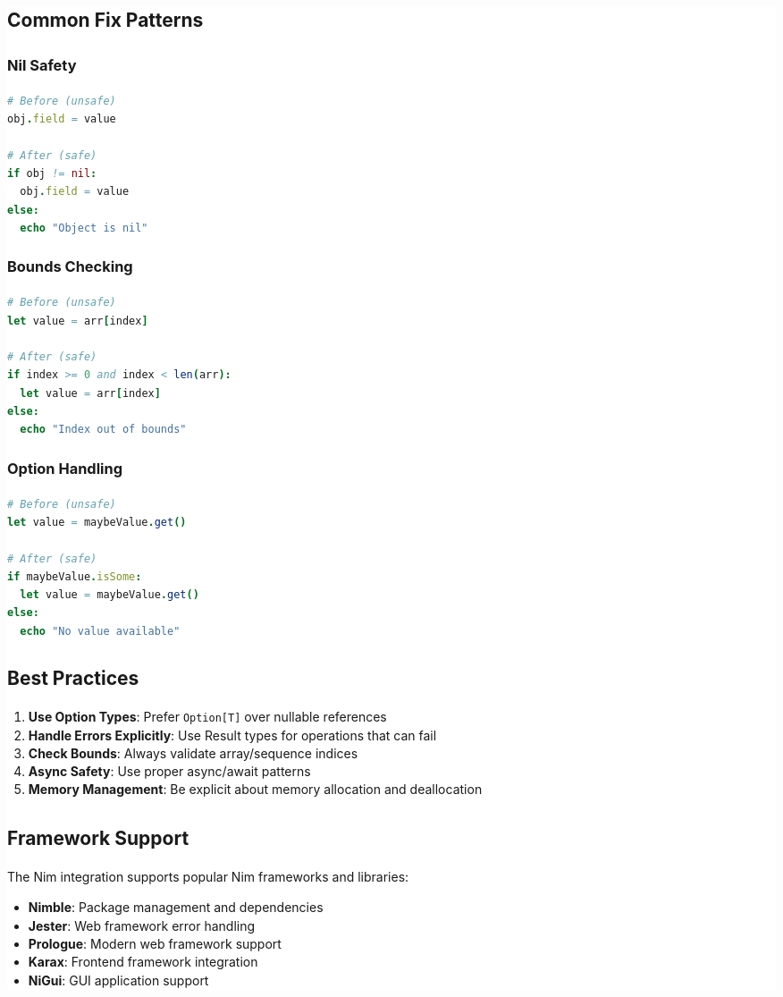 ## Common Fix Patterns

### Nil Safety
```nim
# Before (unsafe)
obj.field = value

# After (safe)
if obj != nil:
  obj.field = value
else:
  echo "Object is nil"
```

### Bounds Checking
```nim
# Before (unsafe)
let value = arr[index]

# After (safe)
if index >= 0 and index < len(arr):
  let value = arr[index]
else:
  echo "Index out of bounds"
```

### Option Handling
```nim
# Before (unsafe)
let value = maybeValue.get()

# After (safe)
if maybeValue.isSome:
  let value = maybeValue.get()
else:
  echo "No value available"
```

## Best Practices

1. **Use Option Types**: Prefer `Option[T]` over nullable references
2. **Handle Errors Explicitly**: Use Result types for operations that can fail
3. **Check Bounds**: Always validate array/sequence indices
4. **Async Safety**: Use proper async/await patterns
5. **Memory Management**: Be explicit about memory allocation and deallocation

## Framework Support

The Nim integration supports popular Nim frameworks and libraries:
- **Nimble**: Package management and dependencies
- **Jester**: Web framework error handling
- **Prologue**: Modern web framework support
- **Karax**: Frontend framework integration
- **NiGui**: GUI application support
